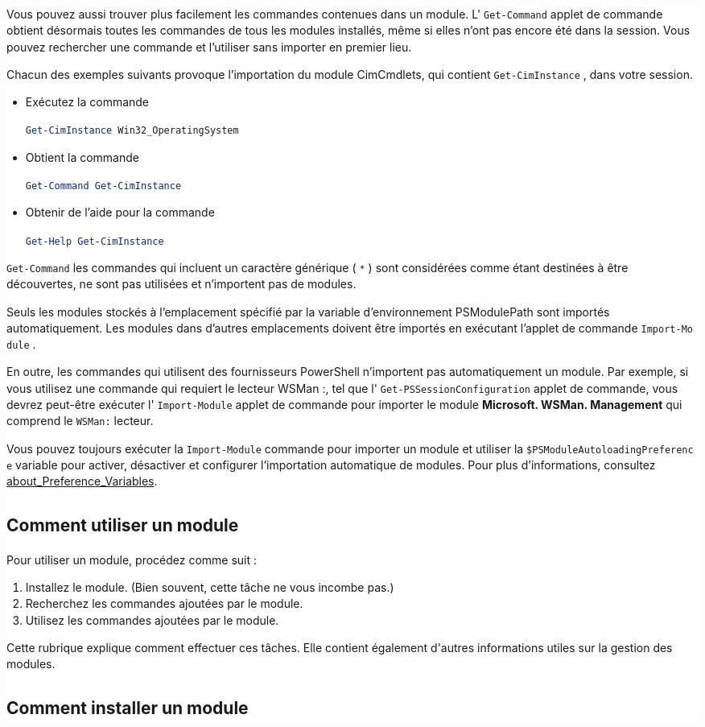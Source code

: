 Vous pouvez aussi trouver plus facilement les commandes contenues dans un module. L' `Get-Command` applet de commande obtient désormais toutes les commandes de tous les modules installés, même si elles n’ont pas encore été dans la session. Vous pouvez rechercher une commande et l’utiliser sans importer en premier lieu.

Chacun des exemples suivants provoque l’importation du module CimCmdlets, qui contient `Get-CimInstance` , dans votre session.

- Exécutez la commande

  ```powershell
  Get-CimInstance Win32_OperatingSystem
  ```

- Obtient la commande

  ```powershell
  Get-Command Get-CimInstance
  ```

- Obtenir de l’aide pour la commande

  ```powershell
  Get-Help Get-CimInstance
  ```

`Get-Command` les commandes qui incluent un caractère générique ( `*` ) sont considérées comme étant destinées à être découvertes, ne sont pas utilisées et n’importent pas de modules.

Seuls les modules stockés à l’emplacement spécifié par la variable d’environnement PSModulePath sont importés automatiquement. Les modules dans d’autres emplacements doivent être importés en exécutant l’applet de commande `Import-Module` .

En outre, les commandes qui utilisent des fournisseurs PowerShell n’importent pas automatiquement un module. Par exemple, si vous utilisez une commande qui requiert le lecteur WSMan :, tel que l' `Get-PSSessionConfiguration` applet de commande, vous devrez peut-être exécuter l' `Import-Module` applet de commande pour importer le module **Microsoft. WSMan. Management** qui comprend le `WSMan:` lecteur.

Vous pouvez toujours exécuter la `Import-Module` commande pour importer un module et utiliser la `$PSModuleAutoloadingPreference` variable pour activer, désactiver et configurer l’importation automatique de modules. Pour plus d’informations, consultez [about_Preference_Variables](about_Preference_Variables.md).

## <a name="how-to-use-a-module"></a>Comment utiliser un module

Pour utiliser un module, procédez comme suit :

1. Installez le module. (Bien souvent, cette tâche ne vous incombe pas.)
1. Recherchez les commandes ajoutées par le module.
1. Utilisez les commandes ajoutées par le module.

Cette rubrique explique comment effectuer ces tâches. Elle contient également d'autres informations utiles sur la gestion des modules.

## <a name="how-to-install-a-module"></a>Comment installer un module
